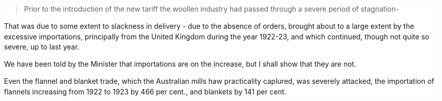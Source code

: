   >Prior to the introduction of the new tariff the woollen industry had passed through a severe period of stagnation- 

That was due to some extent to slackness in delivery - due to the absence of orders, brought about to a large extent by the excessive importations, principally from the United Kingdom during the year 1922-23, and which continued, though not quite so severe, up to last year. 

We have been told by the Minister that importations are on the increase, but I shall show that they are not. 

Even the flannel and blanket trade, which the Australian mills haw practicality caplured, was severely attacked, the importation of flannels increasing from 1922 to 1923 by 466 per cent., and blankets by 141 per cent. 
